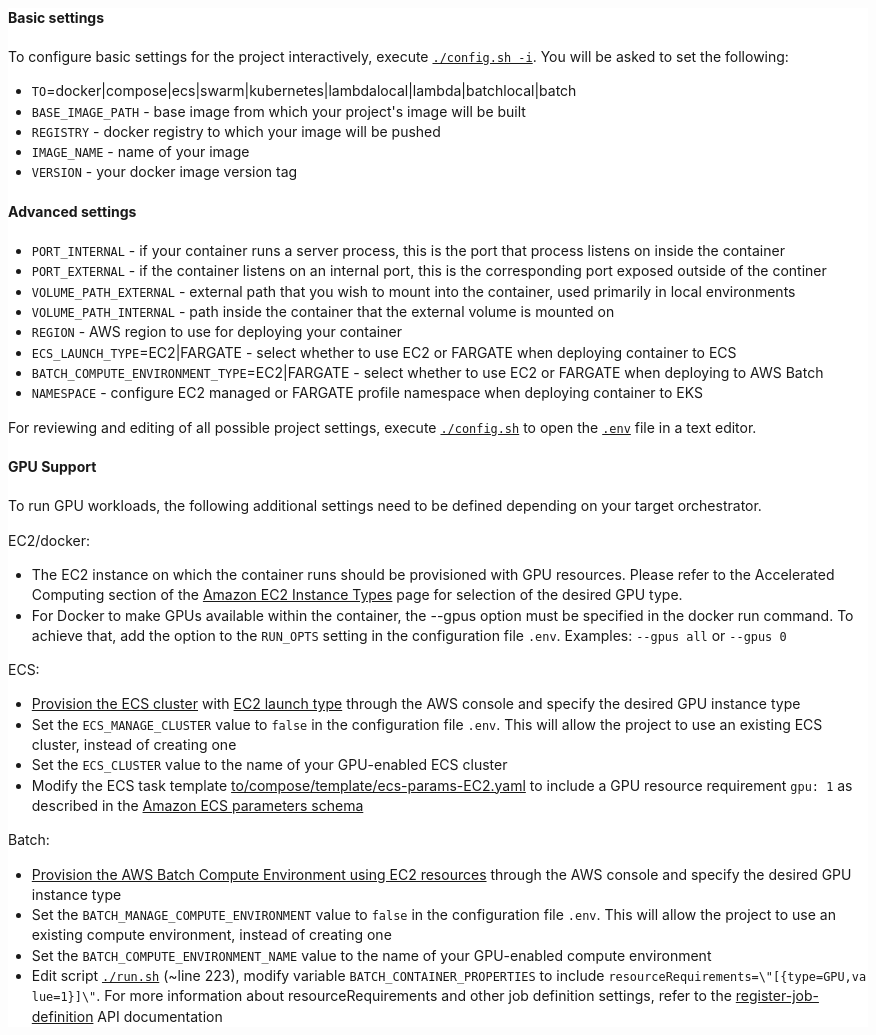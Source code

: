 #### Basic settings
To configure basic settings for the project interactively, execute [`./config.sh -i`](config.sh). You will be asked to set the following:
* `TO`=docker|compose|ecs|swarm|kubernetes|lambdalocal|lambda|batchlocal|batch
* `BASE_IMAGE_PATH` - base image from which your project's image will be built
* `REGISTRY` - docker registry to which your image will be pushed
* `IMAGE_NAME` - name of your image
* `VERSION` - your docker image version tag

#### Advanced settings
* `PORT_INTERNAL` - if your container runs a server process, this is the port that process listens on inside the container
* `PORT_EXTERNAL` - if the container listens on an internal port, this is the corresponding port exposed outside of the continer 
* `VOLUME_PATH_EXTERNAL` - external path that you wish to mount into the container, used primarily in local environments
* `VOLUME_PATH_INTERNAL` - path inside the container that the external volume is mounted on
* `REGION` - AWS region to use for deploying your container
* `ECS_LAUNCH_TYPE`=EC2|FARGATE - select whether to use EC2 or FARGATE when deploying container to ECS
* `BATCH_COMPUTE_ENVIRONMENT_TYPE`=EC2|FARGATE - select whether to use EC2 or FARGATE when deploying to AWS Batch
* `NAMESPACE` - configure EC2 managed or FARGATE profile namespace when deploying container to EKS

For reviewing and editing of all possible project settings, execute [`./config.sh`](config.sh) to open the [`.env`](.env) file in a text editor.

#### GPU Support

To run GPU workloads, the following additional settings need to be defined depending on your target orchestrator.

EC2/docker:
* The EC2 instance on which the container runs should be provisioned with GPU resources. Please refer to the Accelerated Computing section of the [Amazon EC2 Instance Types](https://aws.amazon.com/ec2/instance-types/) page for selection of the desired GPU type.
* For Docker to make GPUs available within the container, the --gpus option must be specified in the docker run command. To achieve that, add the option to the `RUN_OPTS` setting in the configuration file `.env`. Examples:  `--gpus all` or `--gpus 0`

ECS:
* [Provision the ECS cluster](https://docs.aws.amazon.com/AmazonECS/latest/userguide/create_cluster.html) with [EC2 launch type](https://docs.aws.amazon.com/AmazonECS/latest/developerguide/launch_types.html#launch-type-ec2) through the AWS console and specify the desired GPU instance type
* Set the `ECS_MANAGE_CLUSTER` value to `false` in the configuration file `.env`. This will allow the project to use an existing ECS cluster, instead of creating one
* Set the `ECS_CLUSTER` value to the name of your GPU-enabled ECS cluster
* Modify the ECS task template [to/compose/template/ecs-params-EC2.yaml](to/compose/template/ecs-params-EC2.yaml) to include a GPU resource requirement `gpu: 1` as described in the [Amazon ECS parameters schema](https://docs.aws.amazon.com/AmazonECS/latest/developerguide/cmd-ecs-cli-compose-ecsparams.html)

Batch:
* [Provision the AWS Batch Compute Environment using EC2 resources](https://docs.aws.amazon.com/batch/latest/userguide/create-compute-environment.html#create-compute-environment-managed-ec2) through the AWS console and specify the desired GPU instance type
* Set the `BATCH_MANAGE_COMPUTE_ENVIRONMENT` value to `false` in the configuration file `.env`. This will allow the project to use an existing compute environment, instead of creating one
* Set the `BATCH_COMPUTE_ENVIRONMENT_NAME` value to the name of your GPU-enabled compute environment
* Edit script [`./run.sh`](run.sh) (~line 223), modify variable `BATCH_CONTAINER_PROPERTIES` to include `resourceRequirements=\"[{type=GPU,value=1}]\"`. For more information about resourceRequirements and other job definition settings, refer to the [register-job-definition](https://docs.aws.amazon.com/cli/latest/reference/batch/register-job-definition.html) API documentation
